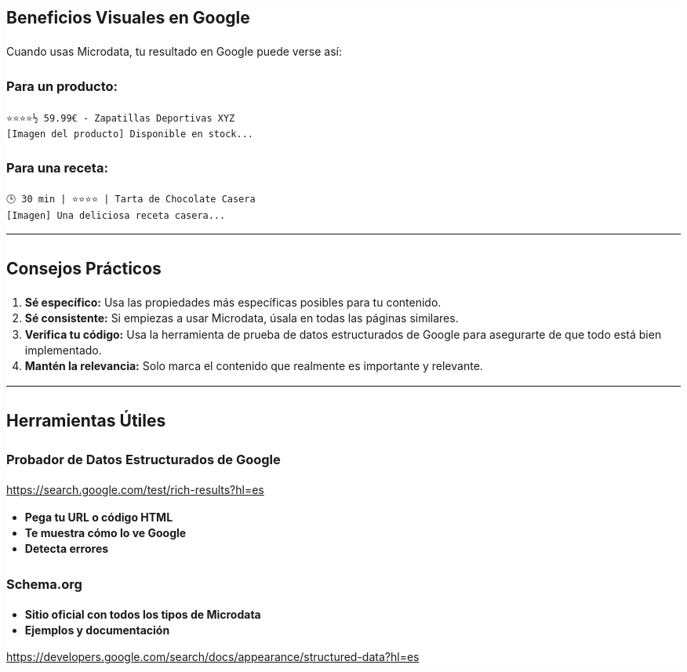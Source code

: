 
## Beneficios Visuales en Google

Cuando usas Microdata, tu resultado en Google puede verse así:

### Para un producto:

```
⭐⭐⭐⭐½ 59.99€ - Zapatillas Deportivas XYZ
[Imagen del producto] Disponible en stock...
```

### Para una receta:

```
🕒 30 min | ⭐⭐⭐⭐ | Tarta de Chocolate Casera
[Imagen] Una deliciosa receta casera...
```

---

## Consejos Prácticos

1. **Sé específico:** Usa las propiedades más específicas posibles para tu contenido.
2. **Sé consistente:** Si empiezas a usar Microdata, úsala en todas las páginas similares.
3. **Verifica tu código:** Usa la herramienta de prueba de datos estructurados de Google para asegurarte de que todo está bien implementado.
4. **Mantén la relevancia:** Solo marca el contenido que realmente es importante y relevante.

---

## Herramientas Útiles

### Probador de Datos Estructurados de Google
https://search.google.com/test/rich-results?hl=es

- **Pega tu URL o código HTML**
- **Te muestra cómo lo ve Google**
- **Detecta errores**

### Schema.org

- **Sitio oficial con todos los tipos de Microdata**
- **Ejemplos y documentación**

https://developers.google.com/search/docs/appearance/structured-data?hl=es